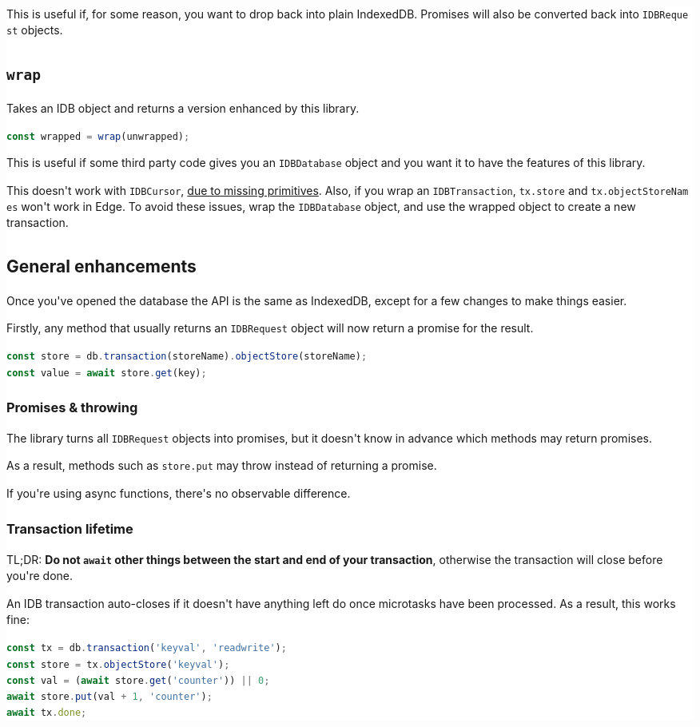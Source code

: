 This is useful if, for some reason, you want to drop back into plain IndexedDB. Promises will also be converted back into `IDBRequest` objects.

## `wrap`

Takes an IDB object and returns a version enhanced by this library.

```js
const wrapped = wrap(unwrapped);
```

This is useful if some third party code gives you an `IDBDatabase` object and you want it to have the features of this library.

This doesn't work with `IDBCursor`, [due to missing primitives](https://github.com/w3c/IndexedDB/issues/255). Also, if you wrap an `IDBTransaction`, `tx.store` and `tx.objectStoreNames` won't work in Edge. To avoid these issues, wrap the `IDBDatabase` object, and use the wrapped object to create a new transaction.

## General enhancements

Once you've opened the database the API is the same as IndexedDB, except for a few changes to make things easier.

Firstly, any method that usually returns an `IDBRequest` object will now return a promise for the result.

```js
const store = db.transaction(storeName).objectStore(storeName);
const value = await store.get(key);
```

### Promises & throwing

The library turns all `IDBRequest` objects into promises, but it doesn't know in advance which methods may return promises.

As a result, methods such as `store.put` may throw instead of returning a promise.

If you're using async functions, there's no observable difference.

### Transaction lifetime

TL;DR: **Do not `await` other things between the start and end of your transaction**, otherwise the transaction will close before you're done.

An IDB transaction auto-closes if it doesn't have anything left do once microtasks have been processed. As a result, this works fine:

```js
const tx = db.transaction('keyval', 'readwrite');
const store = tx.objectStore('keyval');
const val = (await store.get('counter')) || 0;
await store.put(val + 1, 'counter');
await tx.done;
```
